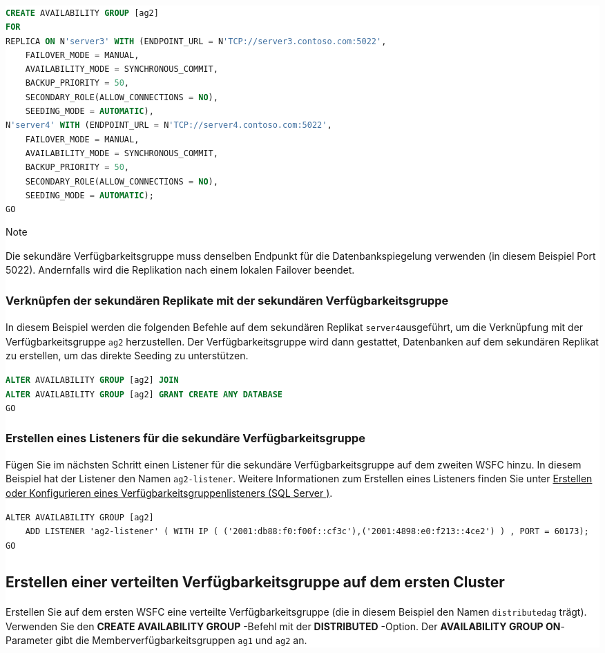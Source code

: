 ```sql  
CREATE AVAILABILITY GROUP [ag2]   
FOR   
REPLICA ON N'server3' WITH (ENDPOINT_URL = N'TCP://server3.contoso.com:5022',   
    FAILOVER_MODE = MANUAL,   
    AVAILABILITY_MODE = SYNCHRONOUS_COMMIT,   
    BACKUP_PRIORITY = 50,   
    SECONDARY_ROLE(ALLOW_CONNECTIONS = NO),   
    SEEDING_MODE = AUTOMATIC),   
N'server4' WITH (ENDPOINT_URL = N'TCP://server4.contoso.com:5022',   
    FAILOVER_MODE = MANUAL,   
    AVAILABILITY_MODE = SYNCHRONOUS_COMMIT,   
    BACKUP_PRIORITY = 50,   
    SECONDARY_ROLE(ALLOW_CONNECTIONS = NO),   
    SEEDING_MODE = AUTOMATIC);   
GO  
```  
  
> [!NOTE]  
> Die sekundäre Verfügbarkeitsgruppe muss denselben Endpunkt für die Datenbankspiegelung verwenden (in diesem Beispiel Port 5022). Andernfalls wird die Replikation nach einem lokalen Failover beendet.  
  
### <a name="join-the-secondary-replicas-to-the-secondary-availability-group"></a>Verknüpfen der sekundären Replikate mit der sekundären Verfügbarkeitsgruppe  
 In diesem Beispiel werden die folgenden Befehle auf dem sekundären Replikat `server4`ausgeführt, um die Verknüpfung mit der Verfügbarkeitsgruppe `ag2` herzustellen. Der Verfügbarkeitsgruppe wird dann gestattet, Datenbanken auf dem sekundären Replikat zu erstellen, um das direkte Seeding zu unterstützen.  
  
```sql  
ALTER AVAILABILITY GROUP [ag2] JOIN   
ALTER AVAILABILITY GROUP [ag2] GRANT CREATE ANY DATABASE  
GO  
```  
  
### <a name="create-a-listener-for--the-secondary-availability-group"></a>Erstellen eines Listeners für die sekundäre Verfügbarkeitsgruppe  
 Fügen Sie im nächsten Schritt einen Listener für die sekundäre Verfügbarkeitsgruppe auf dem zweiten WSFC hinzu. In diesem Beispiel hat der Listener den Namen `ag2-listener`. Weitere Informationen zum Erstellen eines Listeners finden Sie unter [Erstellen oder Konfigurieren eines Verfügbarkeitsgruppenlisteners &#40;SQL Server &#41;](../../../database-engine/availability-groups/windows/create-or-configure-an-availability-group-listener-sql-server.md).  
  
```  
ALTER AVAILABILITY GROUP [ag2]    
    ADD LISTENER 'ag2-listener' ( WITH IP ( ('2001:db88:f0:f00f::cf3c'),('2001:4898:e0:f213::4ce2') ) , PORT = 60173);    
GO  
```  
  
## <a name="create-distributed-availability-group-on-first-cluster"></a>Erstellen einer verteilten Verfügbarkeitsgruppe auf dem ersten Cluster  
 Erstellen Sie auf dem ersten WSFC eine verteilte Verfügbarkeitsgruppe (die in diesem Beispiel den Namen `distributedag` trägt). Verwenden Sie den **CREATE AVAILABILITY GROUP** -Befehl mit der **DISTRIBUTED** -Option. Der **AVAILABILITY GROUP ON**-Parameter gibt die Memberverfügbarkeitsgruppen `ag1` und `ag2` an.  
  